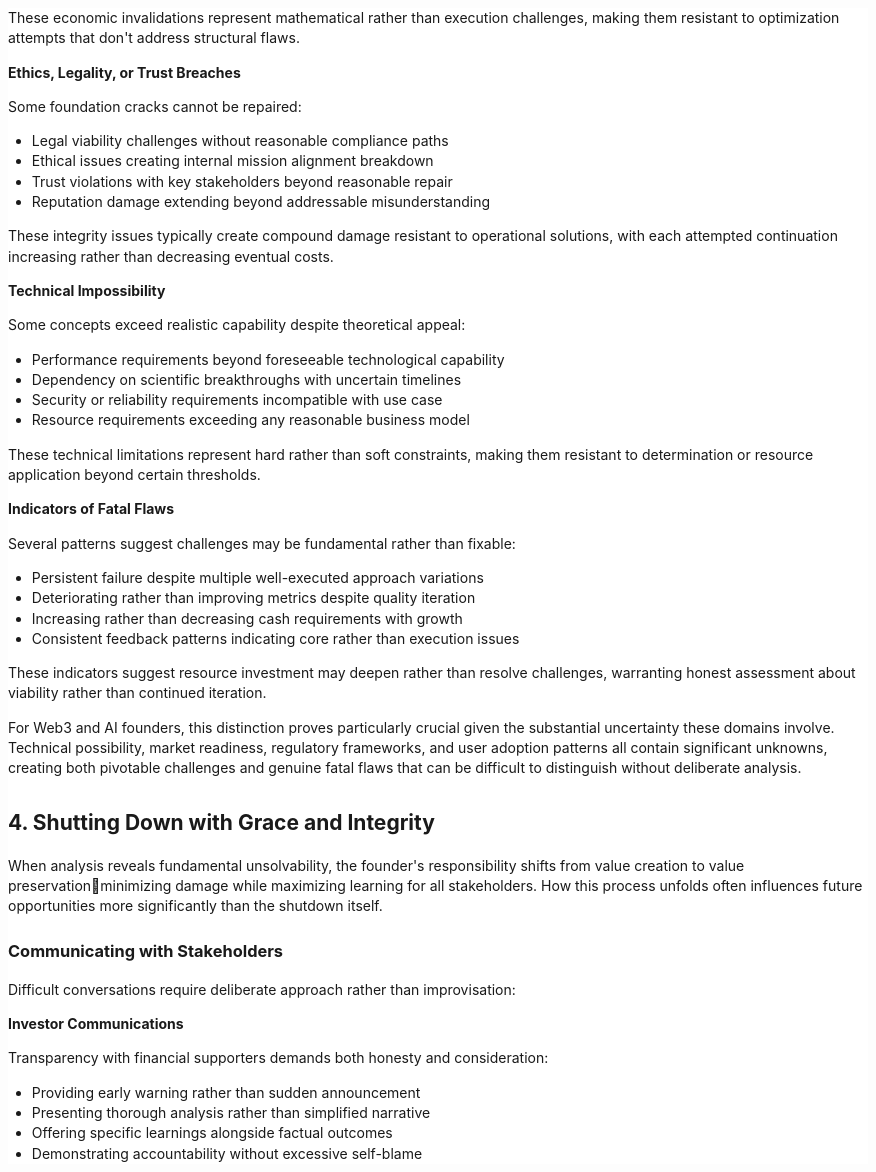 These economic invalidations represent mathematical rather than execution challenges, making them resistant to optimization attempts that don't address structural flaws.

**Ethics, Legality, or Trust Breaches**

Some foundation cracks cannot be repaired:
- Legal viability challenges without reasonable compliance paths
- Ethical issues creating internal mission alignment breakdown
- Trust violations with key stakeholders beyond reasonable repair
- Reputation damage extending beyond addressable misunderstanding

These integrity issues typically create compound damage resistant to operational solutions, with each attempted continuation increasing rather than decreasing eventual costs.

**Technical Impossibility**

Some concepts exceed realistic capability despite theoretical appeal:
- Performance requirements beyond foreseeable technological capability
- Dependency on scientific breakthroughs with uncertain timelines
- Security or reliability requirements incompatible with use case
- Resource requirements exceeding any reasonable business model

These technical limitations represent hard rather than soft constraints, making them resistant to determination or resource application beyond certain thresholds.

**Indicators of Fatal Flaws**

Several patterns suggest challenges may be fundamental rather than fixable:
- Persistent failure despite multiple well-executed approach variations
- Deteriorating rather than improving metrics despite quality iteration
- Increasing rather than decreasing cash requirements with growth
- Consistent feedback patterns indicating core rather than execution issues

These indicators suggest resource investment may deepen rather than resolve challenges, warranting honest assessment about viability rather than continued iteration.

For Web3 and AI founders, this distinction proves particularly crucial given the substantial uncertainty these domains involve. Technical possibility, market readiness, regulatory frameworks, and user adoption patterns all contain significant unknowns, creating both pivotable challenges and genuine fatal flaws that can be difficult to distinguish without deliberate analysis.

## 4. Shutting Down with Grace and Integrity

When analysis reveals fundamental unsolvability, the founder's responsibility shifts from value creation to value preservationminimizing damage while maximizing learning for all stakeholders. How this process unfolds often influences future opportunities more significantly than the shutdown itself.

### Communicating with Stakeholders

Difficult conversations require deliberate approach rather than improvisation:

**Investor Communications**

Transparency with financial supporters demands both honesty and consideration:
- Providing early warning rather than sudden announcement
- Presenting thorough analysis rather than simplified narrative
- Offering specific learnings alongside factual outcomes
- Demonstrating accountability without excessive self-blame
